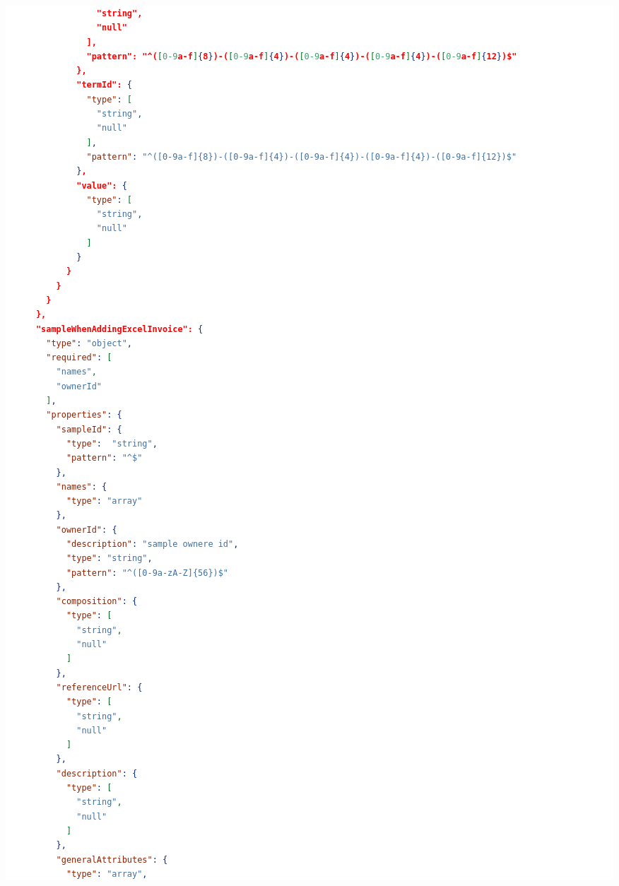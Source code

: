 ```JSON
                  "string",
                  "null"
                ],
                "pattern": "^([0-9a-f]{8})-([0-9a-f]{4})-([0-9a-f]{4})-([0-9a-f]{4})-([0-9a-f]{12})$"
              },
              "termId": {
                "type": [
                  "string",
                  "null"
                ],
                "pattern": "^([0-9a-f]{8})-([0-9a-f]{4})-([0-9a-f]{4})-([0-9a-f]{4})-([0-9a-f]{12})$"
              },
              "value": {
                "type": [
                  "string",
                  "null"
                ]
              }
            }
          }
        }
      },
      "sampleWhenAddingExcelInvoice": {
        "type": "object",
        "required": [
          "names",
          "ownerId"
        ],
        "properties": {
          "sampleId": {
            "type":  "string",
            "pattern": "^$"
          },
          "names": {
            "type": "array"
          },
          "ownerId": {
            "description": "sample ownere id",
            "type": "string",
            "pattern": "^([0-9a-zA-Z]{56})$"
          },
          "composition": {
            "type": [
              "string",
              "null"
            ]
          },
          "referenceUrl": {
            "type": [
              "string",
              "null"
            ]
          },
          "description": {
            "type": [
              "string",
              "null"
            ]
          },
          "generalAttributes": {
            "type": "array",
```